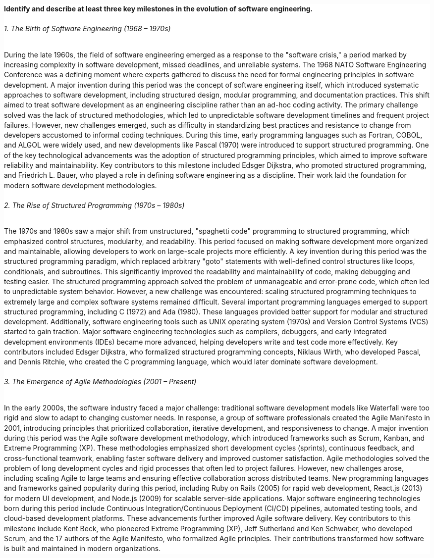 #### Identify and describe at least three key milestones in the evolution of software engineering.

###### 1. The Birth of Software Engineering (1968 – 1970s)
During the late 1960s, the field of software engineering emerged as a response to the "software crisis," a period marked by increasing complexity in software development, missed deadlines, and unreliable systems. The 1968 NATO Software Engineering Conference was a defining moment where experts gathered to discuss the need for formal engineering principles in software development. A major invention during this period was the concept of software engineering itself, which introduced systematic approaches to software development, including structured design, modular programming, and documentation practices. This shift aimed to treat software development as an engineering discipline rather than an ad-hoc coding activity. The primary challenge solved was the lack of structured methodologies, which led to unpredictable software development timelines and frequent project failures. However, new challenges emerged, such as difficulty in standardizing best practices and resistance to change from developers accustomed to informal coding techniques. During this time, early programming languages such as Fortran, COBOL, and ALGOL were widely used, and new developments like Pascal (1970) were introduced to support structured programming. One of the key technological advancements was the adoption of structured programming principles, which aimed to improve software reliability and maintainability. Key contributors to this milestone included Edsger Dijkstra, who promoted structured programming, and Friedrich L. Bauer, who played a role in defining software engineering as a discipline. Their work laid the foundation for modern software development methodologies.

###### 2. The Rise of Structured Programming (1970s – 1980s)
The 1970s and 1980s saw a major shift from unstructured, "spaghetti code" programming to structured programming, which emphasized control structures, modularity, and readability. This period focused on making software development more organized and maintainable, allowing developers to work on large-scale projects more efficiently. 
A key invention during this period was the structured programming paradigm, which replaced arbitrary "goto" statements with well-defined control structures like loops, conditionals, and subroutines. This significantly improved the readability and maintainability of code, making debugging and testing easier. The structured programming approach solved the problem of unmanageable and error-prone code, which often led to unpredictable system behavior. However, a new challenge was encountered: scaling structured programming techniques to extremely large and complex software systems remained difficult. Several important programming languages emerged to support structured programming, including C (1972) and Ada (1980). These languages provided better support for modular and structured development. Additionally, software engineering tools such as UNIX operating system (1970s) and Version Control Systems (VCS) started to gain traction. Major software engineering technologies such as compilers, debuggers, and early integrated development environments (IDEs) became more advanced, helping developers write and test code more effectively. Key contributors included Edsger Dijkstra, who formalized structured programming concepts, Niklaus Wirth, who developed Pascal, and Dennis Ritchie, who created the C programming language, which would later dominate software development.

###### 3. The Emergence of Agile Methodologies (2001 – Present)
In the early 2000s, the software industry faced a major challenge: traditional software development models like Waterfall were too rigid and slow to adapt to changing customer needs. In response, a group of software professionals created the Agile Manifesto in 2001, introducing principles that prioritized collaboration, iterative development, and responsiveness to change. A major invention during this period was the Agile software development methodology, which introduced frameworks such as Scrum, Kanban, and Extreme Programming (XP). These methodologies emphasized short development cycles (sprints), continuous feedback, and cross-functional teamwork, enabling faster software delivery and improved customer satisfaction. Agile methodologies solved the problem of long development cycles and rigid processes that often led to project failures. However, new challenges arose, including scaling Agile to large teams and ensuring effective collaboration across distributed teams. New programming languages and frameworks gained popularity during this period, including Ruby on Rails (2005) for rapid web development, React.js (2013) for modern UI development, and Node.js (2009) for scalable server-side applications. Major software engineering technologies born during this period include Continuous Integration/Continuous Deployment (CI/CD) pipelines, automated testing tools, and cloud-based development platforms. These advancements further improved Agile software delivery. Key contributors to this milestone include Kent Beck, who pioneered Extreme Programming (XP), Jeff Sutherland and Ken Schwaber, who developed Scrum, and the 17 authors of the Agile Manifesto, who formalized Agile principles. Their contributions transformed how software is built and maintained in modern organizations.